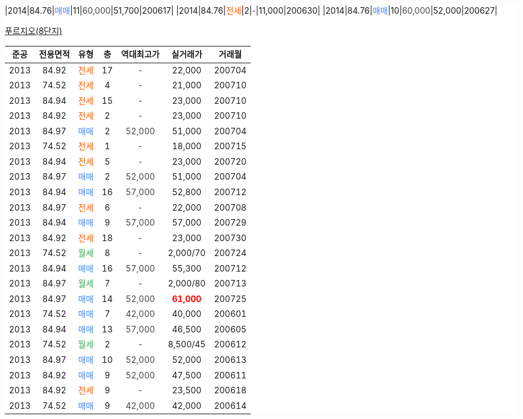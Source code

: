 |2014|84.76|<span style="color:#4285f3">매매</span>|11|<span style="color:#444444">60,000</span>|51,700|200617|
|2014|84.76|<span style="color:#ff5a00">전세</span>|2|<span style="color:#444444">-</span>|11,000|200630|
|2014|84.76|<span style="color:#4285f3">매매</span>|10|<span style="color:#444444">60,000</span>|52,000|200627|


<script async src="//pagead2.googlesyndication.com/pagead/js/adsbygoogle.js"></script>

<ins class="adsbygoogle"
     style="display:block"
     data-ad-client="ca-pub-2446590836940007"
     data-ad-slot="1659523306"
     data-ad-format="auto"
     data-full-width-responsive="true"></ins>
<script>
(adsbygoogle = window.adsbygoogle || []).push({});
</script>


[푸르지오(8단지)](https://search.naver.com/search.naver?query=%EC%84%B8%EC%A2%85%ED%8A%B9%EB%B3%84%EC%9E%90%EC%B9%98%EC%8B%9C+%EC%95%84%EB%A6%84%EB%8F%99+%ED%91%B8%EB%A5%B4%EC%A7%80%EC%98%A4%288%EB%8B%A8%EC%A7%80%29)

|준공|전용면적|유형|층|역대최고가|실거래가|거래월|
|:---:|:---:|:---:|:---:|:---:|:---:|:---:|
|2013|84.92|<span style="color:#ff5a00">전세</span>|17|<span style="color:#444444">-</span>|22,000|200704|
|2013|74.52|<span style="color:#ff5a00">전세</span>|4|<span style="color:#444444">-</span>|21,000|200710|
|2013|84.94|<span style="color:#ff5a00">전세</span>|15|<span style="color:#444444">-</span>|23,000|200710|
|2013|84.92|<span style="color:#ff5a00">전세</span>|2|<span style="color:#444444">-</span>|23,000|200710|
|2013|84.97|<span style="color:#4285f3">매매</span>|2|<span style="color:#444444">52,000</span>|51,000|200704|
|2013|74.52|<span style="color:#ff5a00">전세</span>|1|<span style="color:#444444">-</span>|18,000|200715|
|2013|84.94|<span style="color:#ff5a00">전세</span>|5|<span style="color:#444444">-</span>|23,000|200720|
|2013|84.97|<span style="color:#4285f3">매매</span>|2|<span style="color:#444444">52,000</span>|51,000|200704|
|2013|84.94|<span style="color:#4285f3">매매</span>|16|<span style="color:#444444">57,000</span>|52,800|200712|
|2013|84.97|<span style="color:#ff5a00">전세</span>|6|<span style="color:#444444">-</span>|22,000|200708|
|2013|84.94|<span style="color:#4285f3">매매</span>|9|<span style="color:#444444">57,000</span>|57,000|200729|
|2013|84.92|<span style="color:#ff5a00">전세</span>|18|<span style="color:#444444">-</span>|23,000|200730|
|2013|74.52|<span style="color:#34a853">월세</span>|8|<span style="color:#444444">-</span>|2,000/70|200724|
|2013|84.94|<span style="color:#4285f3">매매</span>|16|<span style="color:#444444">57,000</span>|55,300|200712|
|2013|84.97|<span style="color:#34a853">월세</span>|7|<span style="color:#444444">-</span>|2,000/80|200713|
|2013|84.97|<span style="color:#4285f3">매매</span>|14|<span style="color:#444444">52,000</span>|<b><span style="color:#ff0000">61,000</span></b>|200725|
|2013|74.52|<span style="color:#4285f3">매매</span>|7|<span style="color:#444444">42,000</span>|40,000|200601|
|2013|84.94|<span style="color:#4285f3">매매</span>|13|<span style="color:#444444">57,000</span>|46,500|200605|
|2013|74.52|<span style="color:#34a853">월세</span>|2|<span style="color:#444444">-</span>|8,500/45|200612|
|2013|84.97|<span style="color:#4285f3">매매</span>|10|<span style="color:#444444">52,000</span>|52,000|200613|
|2013|84.92|<span style="color:#4285f3">매매</span>|9|<span style="color:#444444">52,000</span>|47,500|200611|
|2013|84.92|<span style="color:#ff5a00">전세</span>|9|<span style="color:#444444">-</span>|23,500|200618|
|2013|74.52|<span style="color:#4285f3">매매</span>|9|<span style="color:#444444">42,000</span>|42,000|200614|